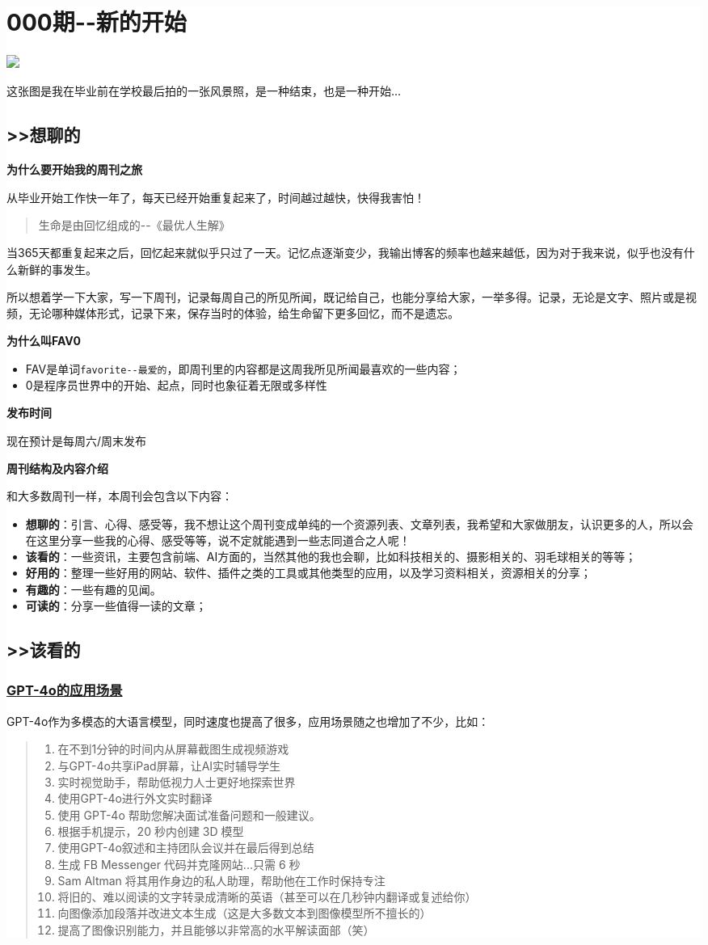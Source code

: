 # 000期--新的开始

![](https://oss.justin3go.com/blogs/0000.jpg)

这张图是我在毕业前在学校最后拍的一张风景照，是一种结束，也是一种开始...
## \>\>想聊的

**为什么要开始我的周刊之旅**

从毕业开始工作快一年了，每天已经开始重复起来了，时间越过越快，快得我害怕！

> 生命是由回忆组成的--《最优人生解》

当365天都重复起来之后，回忆起来就似乎只过了一天。记忆点逐渐变少，我输出博客的频率也越来越低，因为对于我来说，似乎也没有什么新鲜的事发生。

所以想着学一下大家，写一下周刊，记录每周自己的所见所闻，既记给自己，也能分享给大家，一举多得。记录，无论是文字、照片或是视频，无论哪种媒体形式，记录下来，保存当时的体验，给生命留下更多回忆，而不是遗忘。

**为什么叫FAV0**

- FAV是单词`favorite--最爱的`，即周刊里的内容都是这周我所见所闻最喜欢的一些内容；
- 0是程序员世界中的开始、起点，同时也象征着无限或多样性

**发布时间**

现在预计是每周六/周末发布

**周刊结构及内容介绍**

和大多数周刊一样，本周刊会包含以下内容：

- **想聊的**：引言、心得、感受等，我不想让这个周刊变成单纯的一个资源列表、文章列表，我希望和大家做朋友，认识更多的人，所以会在这里分享一些我的心得、感受等等，说不定就能遇到一些志同道合之人呢！
- **该看的**：一些资讯，主要包含前端、AI方面的，当然其他的我也会聊，比如科技相关的、摄影相关的、羽毛球相关的等等；
- **好用的**：整理一些好用的网站、软件、插件之类的工具或其他类型的应用，以及学习资料相关，资源相关的分享；
- **有趣的**：一些有趣的见闻。
- **可读的**：分享一些值得一读的文章；
## \>\>该看的

### [GPT-4o的应用场景](https://x.com/FinanceYF5/status/1791009745383637356)

GPT-4o作为多模态的大语言模型，同时速度也提高了很多，应用场景随之也增加了不少，比如：

> 1. 在不到1分钟的时间内从屏幕截图生成视频游戏
> 2. 与GPT-4o共享iPad屏幕，让AI实时辅导学生
> 3. 实时视觉助手，帮助低视力人士更好地探索世界
> 4. 使用GPT-4o进行外文实时翻译
> 5. 使用 GPT-4o 帮助您解决面试准备问题和一般建议。
> 6. 根据手机提示，20 秒内创建 3D 模型
> 7. 使用GPT-4o叙述和主持团队会议并在最后得到总结
> 8. 生成 FB Messenger 代码并克隆网站...只需 6 秒
> 9. Sam Altman 将其用作身边的私人助理，帮助他在工作时保持专注
> 10. 将旧的、难以阅读的文字转录成清晰的英语（甚至可以在几秒钟内翻译或复述给你）
> 11. 向图像添加段落并改进文本生成（这是大多数文本到图像模型所不擅长的）
> 12. 提高了图像识别能力，并且能够以非常高的水平解读面部（笑）
